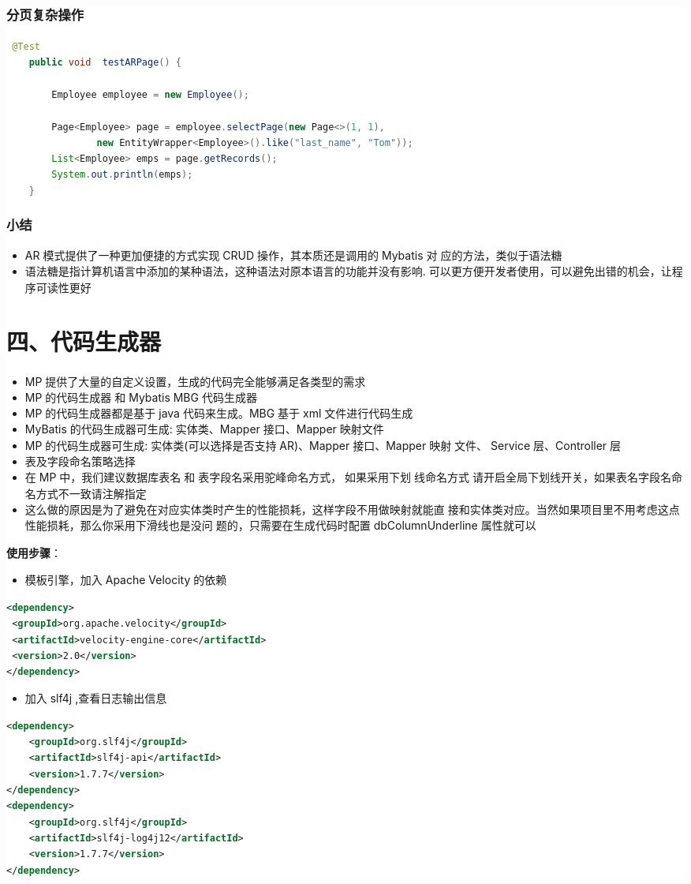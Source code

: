 ###  分页复杂操作

```java
 @Test
    public void  testARPage() {

        Employee employee = new Employee();

        Page<Employee> page = employee.selectPage(new Page<>(1, 1),
                new EntityWrapper<Employee>().like("last_name", "Tom"));
        List<Employee> emps = page.getRecords();
        System.out.println(emps);
    }
```

### 小结

-  AR 模式提供了一种更加便捷的方式实现 CRUD 操作，其本质还是调用的 Mybatis 对 应的方法，类似于语法糖  
  -  语法糖是指计算机语言中添加的某种语法，这种语法对原本语言的功能并没有影响. 可以更方便开发者使用，可以避免出错的机会，让程序可读性更好

# 四、代码生成器

-  MP 提供了大量的自定义设置，生成的代码完全能够满足各类型的需求
-  MP 的代码生成器 和 Mybatis MBG 代码生成器
  -  MP 的代码生成器都是基于 java 代码来生成。MBG 基于 xml 文件进行代码生成 
  -  MyBatis 的代码生成器可生成: 实体类、Mapper 接口、Mapper 映射文件 
  -  MP 的代码生成器可生成: 实体类(可以选择是否支持 AR)、Mapper 接口、Mapper 映射 文件、 Service 层、Controller 层
-  表及字段命名策略选择
  -  在 MP 中，我们建议数据库表名 和 表字段名采用驼峰命名方式， 如果采用下划 线命名方式 请开启全局下划线开关，如果表名字段名命名方式不一致请注解指定
  -  这么做的原因是为了避免在对应实体类时产生的性能损耗，这样字段不用做映射就能直 接和实体类对应。当然如果项目里不用考虑这点性能损耗，那么你采用下滑线也是没问 题的，只需要在生成代码时配置 dbColumnUnderline 属性就可以

**使用步骤**：

-  模板引擎，加入 Apache Velocity 的依赖 

```xml
<dependency>
 <groupId>org.apache.velocity</groupId>
 <artifactId>velocity-engine-core</artifactId>
 <version>2.0</version>
</dependency>
```

-  加入 slf4j ,查看日志输出信息

```xml
<dependency>
    <groupId>org.slf4j</groupId>
    <artifactId>slf4j-api</artifactId>
    <version>1.7.7</version>
</dependency>
<dependency>
    <groupId>org.slf4j</groupId>
    <artifactId>slf4j-log4j12</artifactId>
    <version>1.7.7</version>
</dependency>
```
